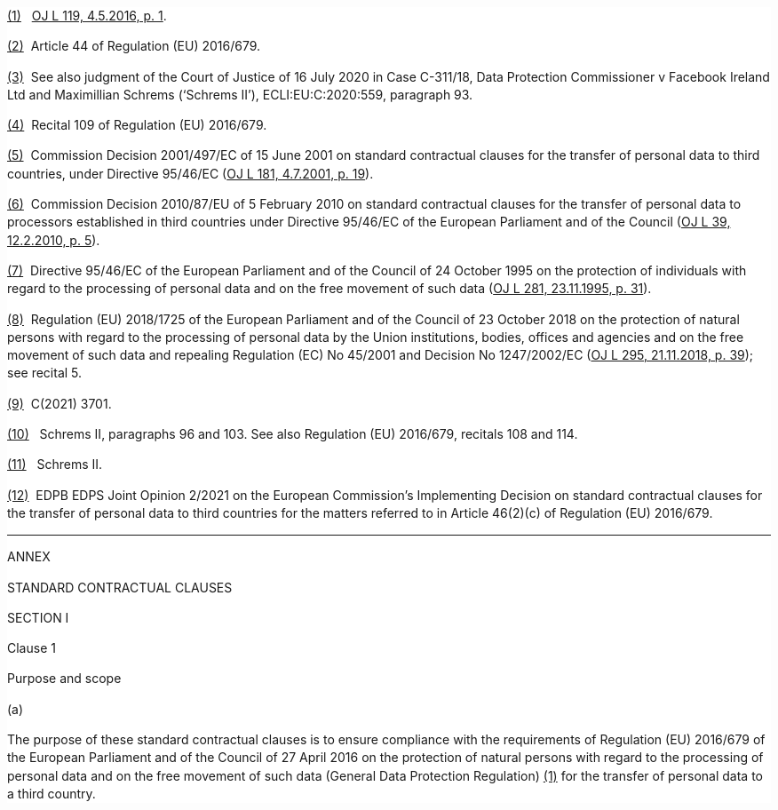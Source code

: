 [(1)](#ntc1-L_2021199EN.01003101-E0001)   [OJ L 119, 4.5.2016, p. 1](./../../../../legal-content/EN/AUTO/?uri=OJ:L:2016:119:TOC).

[(2)](#ntc2-L_2021199EN.01003101-E0002)  Article 44 of Regulation (EU) 2016/679.

[(3)](#ntc3-L_2021199EN.01003101-E0003)  See also judgment of the Court of Justice of 16 July 2020 in Case C-311/18, Data Protection Commissioner v Facebook Ireland Ltd and Maximillian Schrems (‘Schrems II’), ECLI:EU:C:2020:559, paragraph 93.

[(4)](#ntc4-L_2021199EN.01003101-E0004)  Recital 109 of Regulation (EU) 2016/679.

[(5)](#ntc5-L_2021199EN.01003101-E0005)  Commission Decision 2001/497/EC of 15 June 2001 on standard contractual clauses for the transfer of personal data to third countries, under Directive 95/46/EC ([OJ L 181, 4.7.2001, p. 19](./../../../../legal-content/EN/AUTO/?uri=OJ:L:2001:181:TOC)).

[(6)](#ntc6-L_2021199EN.01003101-E0006)  Commission Decision 2010/87/EU of 5 February 2010 on standard contractual clauses for the transfer of personal data to processors established in third countries under Directive 95/46/EC of the European Parliament and of the Council ([OJ L 39, 12.2.2010, p. 5](./../../../../legal-content/EN/AUTO/?uri=OJ:L:2010:039:TOC)).

[(7)](#ntc7-L_2021199EN.01003101-E0007)  Directive 95/46/EC of the European Parliament and of the Council of 24 October 1995 on the protection of individuals with regard to the processing of personal data and on the free movement of such data ([OJ L 281, 23.11.1995, p. 31](./../../../../legal-content/EN/AUTO/?uri=OJ:L:1995:281:TOC)).

[(8)](#ntc8-L_2021199EN.01003101-E0008)  Regulation (EU) 2018/1725 of the European Parliament and of the Council of 23 October 2018 on the protection of natural persons with regard to the processing of personal data by the Union institutions, bodies, offices and agencies and on the free movement of such data and repealing Regulation (EC) No 45/2001 and Decision No 1247/2002/EC ([OJ L 295, 21.11.2018, p. 39](./../../../../legal-content/EN/AUTO/?uri=OJ:L:2018:295:TOC)); see recital 5.

[(9)](#ntc9-L_2021199EN.01003101-E0009)  C(2021) 3701.

[(10)](#ntc10-L_2021199EN.01003101-E0010)   Schrems II, paragraphs 96 and 103. See also Regulation (EU) 2016/679, recitals 108 and 114.

[(11)](#ntc11-L_2021199EN.01003101-E0011)   Schrems II.

[(12)](#ntc12-L_2021199EN.01003101-E0012)  EDPB EDPS Joint Opinion 2/2021 on the European Commission’s Implementing Decision on standard contractual clauses for the transfer of personal data to third countries for the matters referred to in Article 46(2)(c) of Regulation (EU) 2016/679.

* * *

ANNEX

STANDARD CONTRACTUAL CLAUSES

SECTION I

Clause 1

Purpose and scope

 

(a)

The purpose of these standard contractual clauses is to ensure compliance with the requirements of Regulation (EU) 2016/679 of the European Parliament and of the Council of 27 April 2016 on the protection of natural persons with regard to the processing of personal data and on the free movement of such data (General Data Protection Regulation) [(1)](#ntr1-L_2021199EN.01003701-E0001) for the transfer of personal data to a third country.

